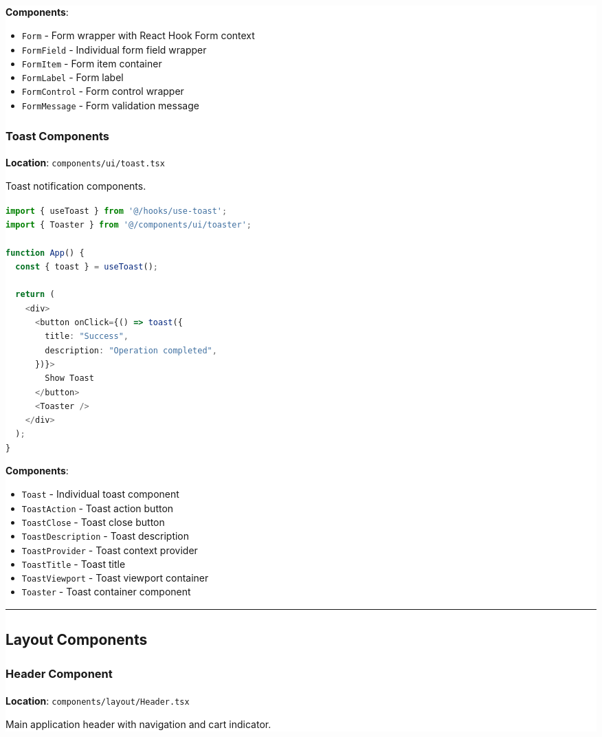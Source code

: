 **Components**:
- `Form` - Form wrapper with React Hook Form context
- `FormField` - Individual form field wrapper
- `FormItem` - Form item container
- `FormLabel` - Form label
- `FormControl` - Form control wrapper
- `FormMessage` - Form validation message

### Toast Components
**Location**: `components/ui/toast.tsx`

Toast notification components.

```typescript
import { useToast } from '@/hooks/use-toast';
import { Toaster } from '@/components/ui/toaster';

function App() {
  const { toast } = useToast();

  return (
    <div>
      <button onClick={() => toast({
        title: "Success",
        description: "Operation completed",
      })}>
        Show Toast
      </button>
      <Toaster />
    </div>
  );
}
```

**Components**:
- `Toast` - Individual toast component
- `ToastAction` - Toast action button
- `ToastClose` - Toast close button
- `ToastDescription` - Toast description
- `ToastProvider` - Toast context provider
- `ToastTitle` - Toast title
- `ToastViewport` - Toast viewport container
- `Toaster` - Toast container component

---

## Layout Components

### Header Component
**Location**: `components/layout/Header.tsx`

Main application header with navigation and cart indicator.
